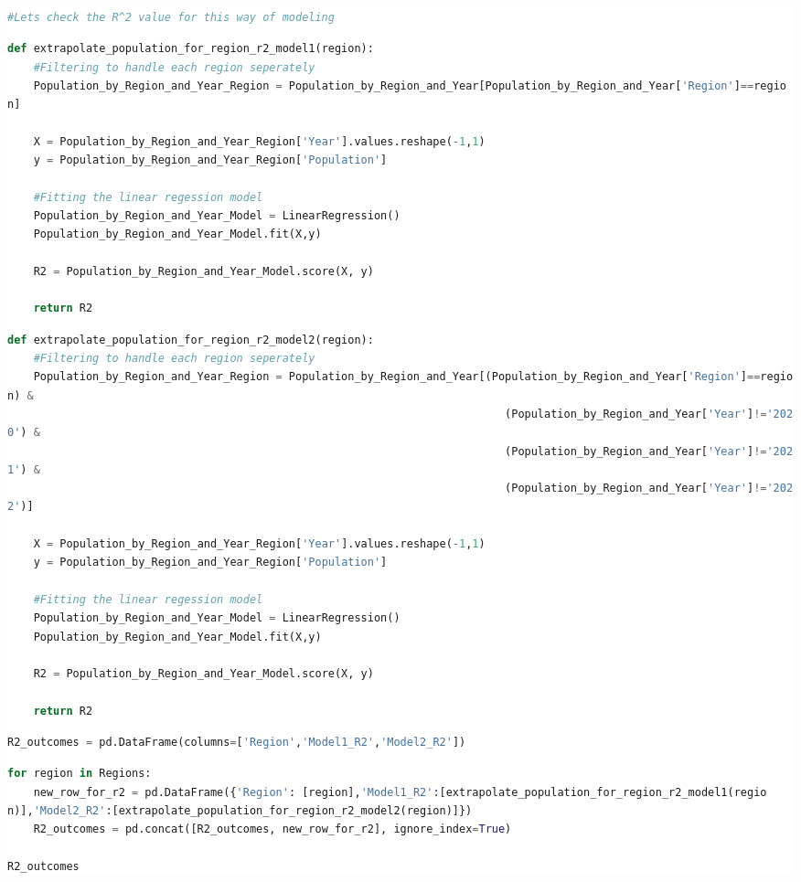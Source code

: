 


```python
#Lets check the R^2 value for this way of modeling
```


```python
def extrapolate_population_for_region_r2_model1(region):
    #Filtering to handle each region seperately
    Population_by_Region_and_Year_Region = Population_by_Region_and_Year[Population_by_Region_and_Year['Region']==region]

    X = Population_by_Region_and_Year_Region['Year'].values.reshape(-1,1)
    y = Population_by_Region_and_Year_Region['Population']

    #Fitting the linear regession model
    Population_by_Region_and_Year_Model = LinearRegression()
    Population_by_Region_and_Year_Model.fit(X,y)
    
    R2 = Population_by_Region_and_Year_Model.score(X, y)
    
    return R2
```


```python
def extrapolate_population_for_region_r2_model2(region):
    #Filtering to handle each region seperately
    Population_by_Region_and_Year_Region = Population_by_Region_and_Year[(Population_by_Region_and_Year['Region']==region) &
                                                                            (Population_by_Region_and_Year['Year']!='2020') & 
                                                                            (Population_by_Region_and_Year['Year']!='2021') &
                                                                            (Population_by_Region_and_Year['Year']!='2022')]
    
    X = Population_by_Region_and_Year_Region['Year'].values.reshape(-1,1)
    y = Population_by_Region_and_Year_Region['Population']

    #Fitting the linear regession model
    Population_by_Region_and_Year_Model = LinearRegression()
    Population_by_Region_and_Year_Model.fit(X,y)
    
    R2 = Population_by_Region_and_Year_Model.score(X, y)
    
    return R2
```


```python
R2_outcomes = pd.DataFrame(columns=['Region','Model1_R2','Model2_R2'])
```


```python
for region in Regions:
    new_row_for_r2 = pd.DataFrame({'Region': [region],'Model1_R2':[extrapolate_population_for_region_r2_model1(region)],'Model2_R2':[extrapolate_population_for_region_r2_model2(region)]})
    R2_outcomes = pd.concat([R2_outcomes, new_row_for_r2], ignore_index=True)
    
R2_outcomes
```
